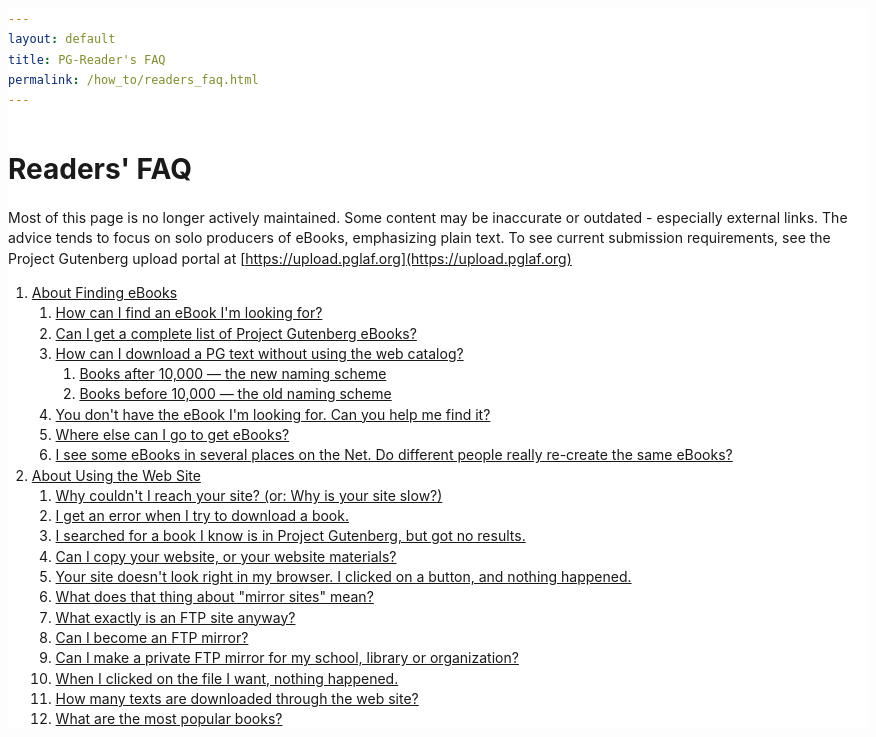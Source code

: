 ```yaml
---
layout: default
title: PG-Reader's FAQ
permalink: /how_to/readers_faq.html
---
```


# Readers' FAQ

Most of this page is no longer actively maintained. Some content may be inaccurate or outdated - especially external links. The advice tends to focus on solo producers of eBooks, emphasizing plain text. To see current submission requirements, see the Project Gutenberg upload portal at [https://upload.pglaf.org](https://upload.pglaf.org)

<div class="contents">
<ol>
<li><a href="#about-finding-ebooks">About Finding eBooks</a>
<ol class="inner_1">
<li><a href="#how-can-i-find-an-ebook-im-looking-for">How can I find an eBook I'm looking for?</a></li>
<li><a href="#can-i-get-a-complete-list-of-project-gutenberg-ebooks">Can I get a complete list of Project Gutenberg eBooks?</a></li>
<li><a href="#how-can-i-download-a-pg-text-without-using-the-web-catalog">How can I download a PG text without using the web catalog?</a>
<ol class="inner_2">
<li><a href="#books-after-10000--the-new-naming-scheme"> Books after 10,000 &#8212; the new naming scheme</a></li>
<li><a href="#books-before-10000--the-old-naming-scheme">Books before 10,000 &#8212; the old naming scheme</a></li>
</ol>
</li>
<li><a href="#you-dont-have-the-ebook-im-looking-for-can-you-help-me-find-it">You don't have the eBook I'm looking for. Can you help me find it?</a></li>
<li><a href="#where-else-can-i-go-to-get-ebooks">Where else can I go to get eBooks?</a></li>
<li><a href="#i-see-some-ebooks-in-several-places-on-the-net-do-different-people-really-re-create-the-same-ebooks">I see some eBooks in several places on the Net. Do different people really re-create the same eBooks?</a></li>
</ol>
</li>
<li><a href="#about-using-the-web-site">About Using the Web Site</a>
<ol class="inner_1">
<li><a href="#why-couldnt-i-reach-your-site-or-why-is-your-site-slow"> Why couldn't I reach your site? (or: Why is your site slow?)</a></li>
<li><a href="#i-get-an-error-when-i-try-to-download-a-book">I get an error when I try to download a book.</a></li>
<li><a href="#i-searched-for-a-book-i-know-is-in-project-gutenberg-but-got-no-results">I searched for a book I know is in Project Gutenberg, but got no results.</a></li>
<li><a href="#can-i-copy-your-website-or-your-website-materials">Can I copy your website, or your website materials?</a></li>
<li><a href="#your-site-doesnt-look-right-in-my-browser-i-clicked-on-a-button-and-nothing-happened">Your site doesn't look right in my browser. I clicked on a button, and nothing happened.</a></li>
<li><a href="#what-does-that-thing-about-mirror-sites-mean">What does that thing about "mirror sites" mean?</a></li>
<li><a href="#what-exactly-is-an-ftp-site-anyway">What exactly is an FTP site anyway?</a></li>
<li><a href="#can-i-become-an-ftp-mirror">Can I become an FTP mirror?</a></li>
<li><a href="#can-i-make-a-private-ftp-mirror-for-my-school-library-or-organization">Can I make a private FTP mirror for my school, library or organization?</a></li>
<li><a href="#when-i-clicked-on-the-file-i-want-nothing-happened">When I clicked on the file I want, nothing happened.</a></li>
<li><a href="#how-many-texts-are-downloaded-through-the-web-site">How many texts are downloaded through the web site?</a></li>
<li><a href="#what-are-the-most-popular-books">What are the most popular books?</a></li>